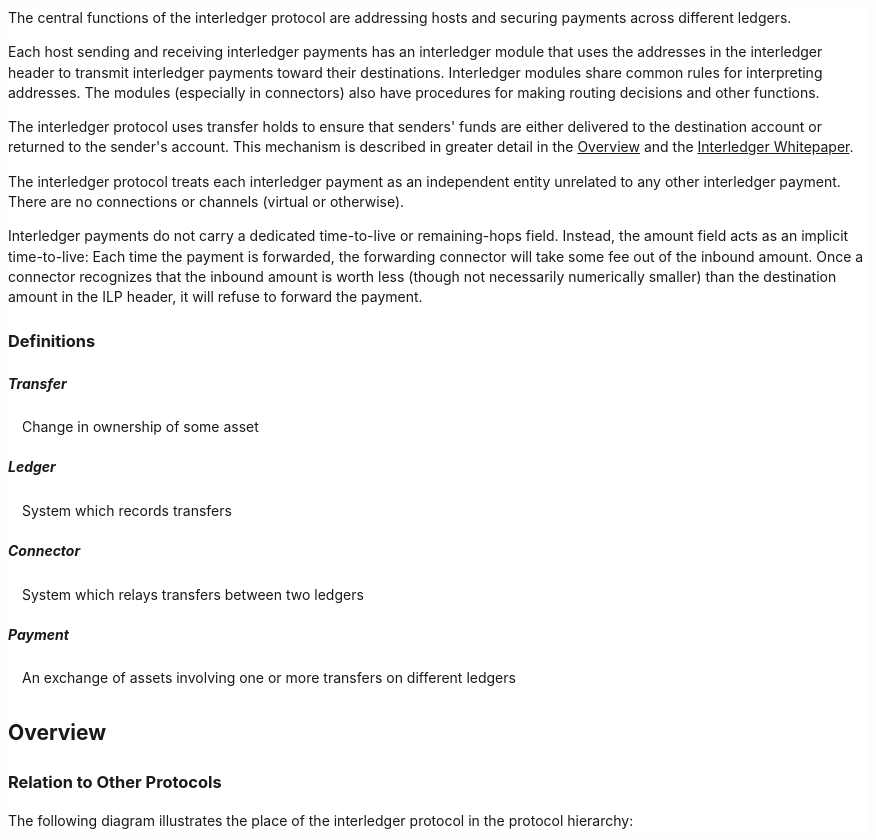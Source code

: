 The central functions of the interledger protocol are addressing hosts and securing payments across different ledgers.

Each host sending and receiving interledger payments has an interledger module that uses the addresses in the interledger header to transmit interledger payments toward their destinations. Interledger modules share common rules for interpreting addresses. The modules (especially in connectors) also have procedures for making routing decisions and other functions.

The interledger protocol uses transfer holds to ensure that senders' funds are either delivered to the destination account or returned to the sender's account. This mechanism is described in greater detail in the [Overview](#overview) and the [Interledger Whitepaper](https://interledger.org/interledger.pdf).

The interledger protocol treats each interledger payment as an independent entity unrelated to any other interledger payment. There are no connections or channels (virtual or otherwise).

Interledger payments do not carry a dedicated time-to-live or remaining-hops field. Instead, the amount field acts as an implicit time-to-live: Each time the payment is forwarded, the forwarding connector will take some fee out of the inbound amount. Once a connector recognizes that the inbound amount is worth less (though not necessarily numerically smaller) than the destination amount in the ILP header, it will refuse to forward the payment.

### Definitions

##### Transfer
&emsp;Change in ownership of some asset

##### Ledger
&emsp;System which records transfers

##### Connector
&emsp;System which relays transfers between two ledgers

##### Payment
&emsp;An exchange of assets involving one or more transfers on different ledgers

## Overview

### Relation to Other Protocols

The following diagram illustrates the place of the interledger protocol in the protocol hierarchy:
